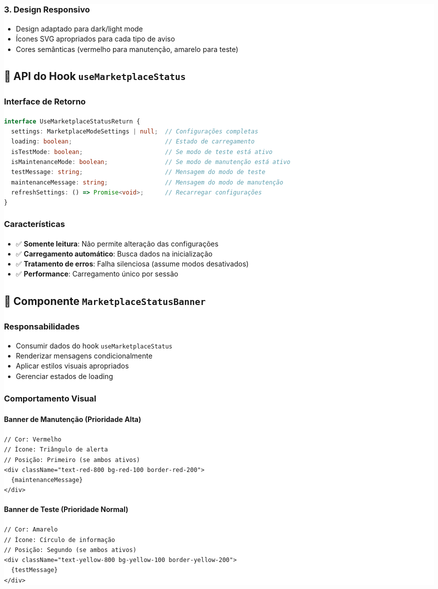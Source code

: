### 3. Design Responsivo
- Design adaptado para dark/light mode
- Ícones SVG apropriados para cada tipo de aviso
- Cores semânticas (vermelho para manutenção, amarelo para teste)

## 📡 API do Hook `useMarketplaceStatus`

### Interface de Retorno
```typescript
interface UseMarketplaceStatusReturn {
  settings: MarketplaceModeSettings | null;  // Configurações completas
  loading: boolean;                          // Estado de carregamento
  isTestMode: boolean;                       // Se modo de teste está ativo
  isMaintenanceMode: boolean;                // Se modo de manutenção está ativo
  testMessage: string;                       // Mensagem do modo de teste
  maintenanceMessage: string;                // Mensagem do modo de manutenção
  refreshSettings: () => Promise<void>;      // Recarregar configurações
}
```

### Características
- ✅ **Somente leitura**: Não permite alteração das configurações
- ✅ **Carregamento automático**: Busca dados na inicialização
- ✅ **Tratamento de erros**: Falha silenciosa (assume modos desativados)
- ✅ **Performance**: Carregamento único por sessão

## 🎨 Componente `MarketplaceStatusBanner`

### Responsabilidades
- Consumir dados do hook `useMarketplaceStatus`
- Renderizar mensagens condicionalmente
- Aplicar estilos visuais apropriados
- Gerenciar estados de loading

### Comportamento Visual

#### Banner de Manutenção (Prioridade Alta)
```tsx
// Cor: Vermelho
// Ícone: Triângulo de alerta
// Posição: Primeiro (se ambos ativos)
<div className="text-red-800 bg-red-100 border-red-200">
  {maintenanceMessage}
</div>
```

#### Banner de Teste (Prioridade Normal)
```tsx
// Cor: Amarelo
// Ícone: Círculo de informação
// Posição: Segundo (se ambos ativos)
<div className="text-yellow-800 bg-yellow-100 border-yellow-200">
  {testMessage}
</div>
```
